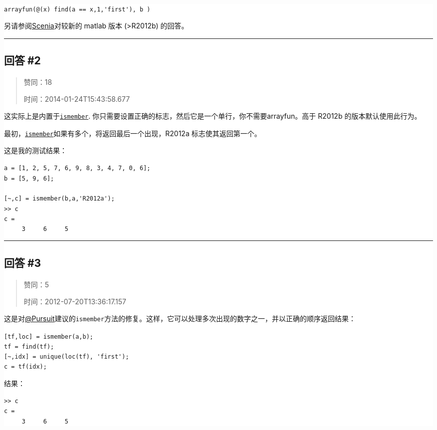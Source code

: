 ```
arrayfun(@(x) find(a == x,1,'first'), b ) 
```

另请参阅[Scenia](https://stackoverflow.com/a/21336707/1162609)对较新的 matlab 版本 (>R2012b) 的回答。

* * *

## 回答 #2

> 赞同：18
> 
> 时间：2014-01-24T15:43:58.677

这实际上是内置于[`ismember`](http://www.mathworks.de/de/help/matlab/ref/ismember.html). 你只需要设置正确的标志，然后它是一个单行，你不需要arrayfun。高于 R2012b 的版本默认使用此行为。

最初，[`ismember`](http://www.mathworks.de/de/help/matlab/ref/ismember.html)如果有多个，将返回最后一个出现，R2012a 标志使其返回第一个。

这是我的测试结果：

```
a = [1, 2, 5, 7, 6, 9, 8, 3, 4, 7, 0, 6];
b = [5, 9, 6];

[~,c] = ismember(b,a,'R2012a');
>> c
c =
     3     6     5 
```

* * *

## 回答 #3

> 赞同：5
> 
> 时间：2012-07-20T13:36:17.157

这是对[@Pursuit](https://stackoverflow.com/a/11572526/97160)建议的`ismember`方法的修复。这样，它可以处理多次出现的数字之一，并以正确的顺序返回结果：

```
[tf,loc] = ismember(a,b);
tf = find(tf);
[~,idx] = unique(loc(tf), 'first');
c = tf(idx); 
```

结果：

```
>> c
c =
     3     6     5 
```
